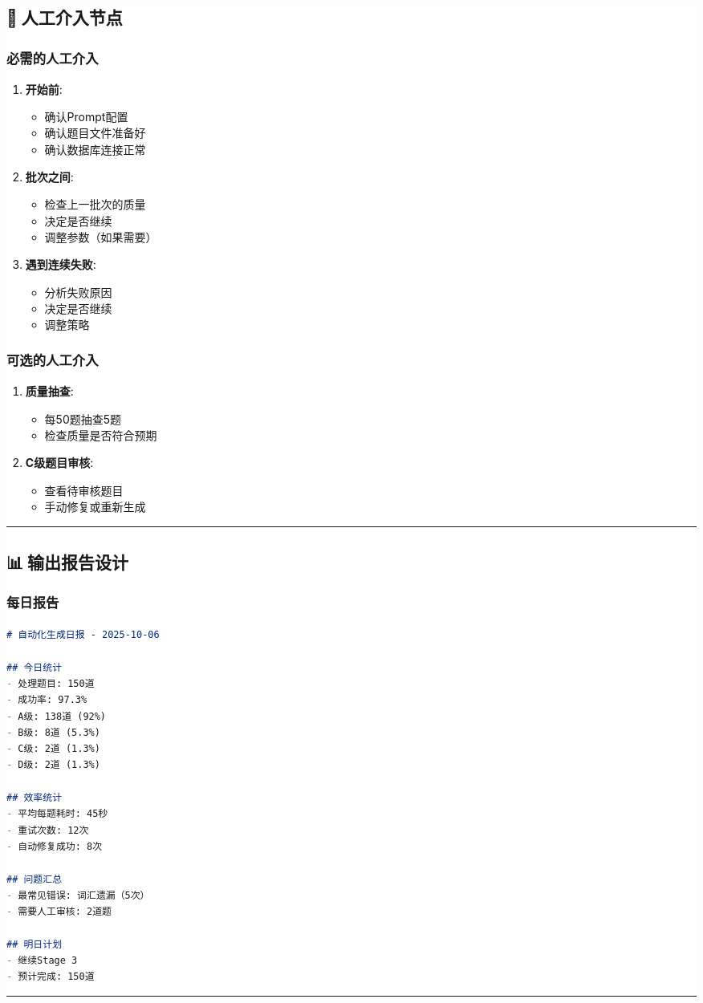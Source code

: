 
## 🚦 人工介入节点

### 必需的人工介入

1. **开始前**: 
   - 确认Prompt配置
   - 确认题目文件准备好
   - 确认数据库连接正常

2. **批次之间**:
   - 检查上一批次的质量
   - 决定是否继续
   - 调整参数（如果需要）

3. **遇到连续失败**:
   - 分析失败原因
   - 决定是否继续
   - 调整策略

### 可选的人工介入

1. **质量抽查**:
   - 每50题抽查5题
   - 检查质量是否符合预期

2. **C级题目审核**:
   - 查看待审核题目
   - 手动修复或重新生成

---

## 📊 输出报告设计

### 每日报告
```markdown
# 自动化生成日报 - 2025-10-06

## 今日统计
- 处理题目: 150道
- 成功率: 97.3%
- A级: 138道 (92%)
- B级: 8道 (5.3%)
- C级: 2道 (1.3%)
- D级: 2道 (1.3%)

## 效率统计
- 平均每题耗时: 45秒
- 重试次数: 12次
- 自动修复成功: 8次

## 问题汇总
- 最常见错误: 词汇遗漏（5次）
- 需要人工审核: 2道题

## 明日计划
- 继续Stage 3
- 预计完成: 150道
```

---